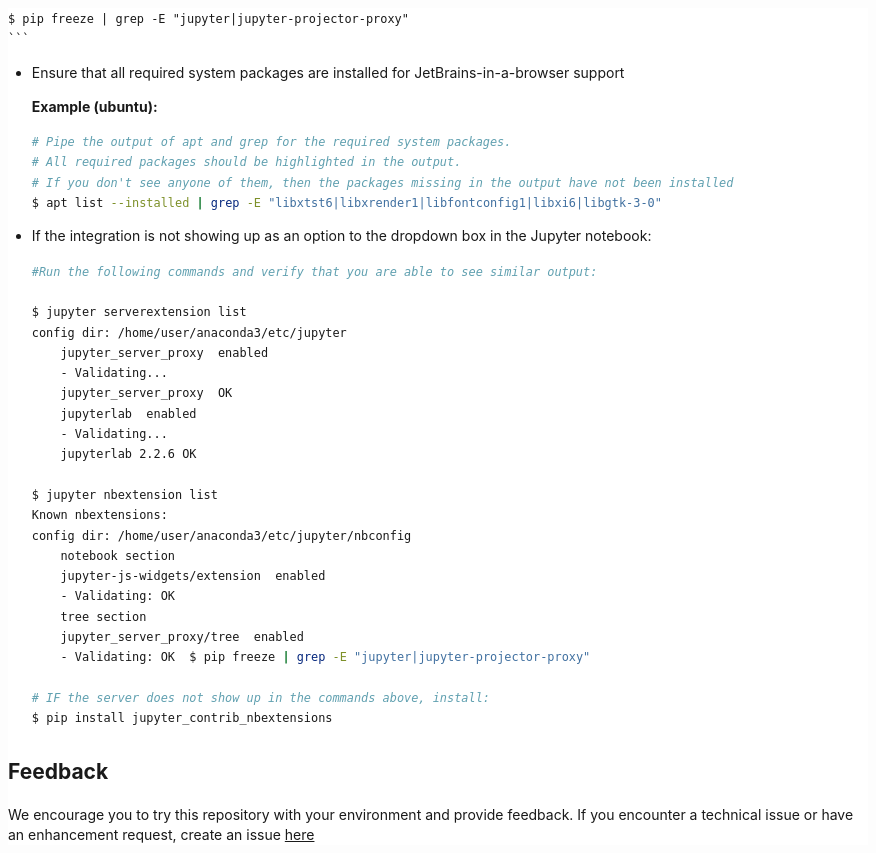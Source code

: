     $ pip freeze | grep -E "jupyter|jupyter-projector-proxy"
    ```

* Ensure that all required system packages are installed for JetBrains-in-a-browser support 
    
  **Example (ubuntu):**
    ```bash
    # Pipe the output of apt and grep for the required system packages.
    # All required packages should be highlighted in the output.
    # If you don't see anyone of them, then the packages missing in the output have not been installed
    $ apt list --installed | grep -E "libxtst6|libxrender1|libfontconfig1|libxi6|libgtk-3-0"
    ```

* If the integration is not showing up as an option to the dropdown box in the Jupyter notebook:
    ```bash
    #Run the following commands and verify that you are able to see similar output:
    
    $ jupyter serverextension list
    config dir: /home/user/anaconda3/etc/jupyter
        jupyter_server_proxy  enabled
        - Validating...
        jupyter_server_proxy  OK
        jupyterlab  enabled
        - Validating...
        jupyterlab 2.2.6 OK
    
    $ jupyter nbextension list
    Known nbextensions:
    config dir: /home/user/anaconda3/etc/jupyter/nbconfig
        notebook section
        jupyter-js-widgets/extension  enabled
        - Validating: OK
        tree section
        jupyter_server_proxy/tree  enabled
        - Validating: OK  $ pip freeze | grep -E "jupyter|jupyter-projector-proxy"
    
    # IF the server does not show up in the commands above, install:
    $ pip install jupyter_contrib_nbextensions
    ```

## Feedback

We encourage you to try this repository with your environment and provide feedback.
If you encounter a technical issue or have an enhancement request, create an issue [here](https://github.com/tiaden/jupyter-projector-proxy/issues)